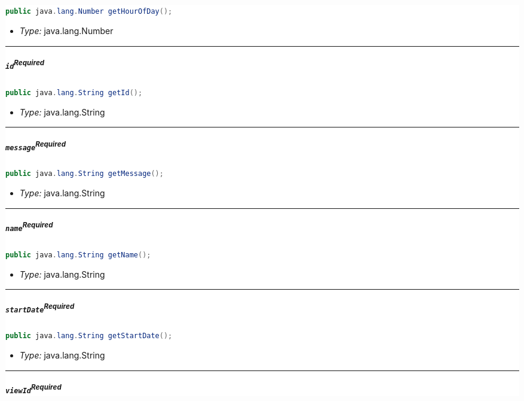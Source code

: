```java
public java.lang.Number getHourOfDay();
```

- *Type:* java.lang.Number

---

##### `id`<sup>Required</sup> <a name="id" id="@cdktf/provider-azurerm.costManagementScheduledAction.CostManagementScheduledAction.property.id"></a>

```java
public java.lang.String getId();
```

- *Type:* java.lang.String

---

##### `message`<sup>Required</sup> <a name="message" id="@cdktf/provider-azurerm.costManagementScheduledAction.CostManagementScheduledAction.property.message"></a>

```java
public java.lang.String getMessage();
```

- *Type:* java.lang.String

---

##### `name`<sup>Required</sup> <a name="name" id="@cdktf/provider-azurerm.costManagementScheduledAction.CostManagementScheduledAction.property.name"></a>

```java
public java.lang.String getName();
```

- *Type:* java.lang.String

---

##### `startDate`<sup>Required</sup> <a name="startDate" id="@cdktf/provider-azurerm.costManagementScheduledAction.CostManagementScheduledAction.property.startDate"></a>

```java
public java.lang.String getStartDate();
```

- *Type:* java.lang.String

---

##### `viewId`<sup>Required</sup> <a name="viewId" id="@cdktf/provider-azurerm.costManagementScheduledAction.CostManagementScheduledAction.property.viewId"></a>

